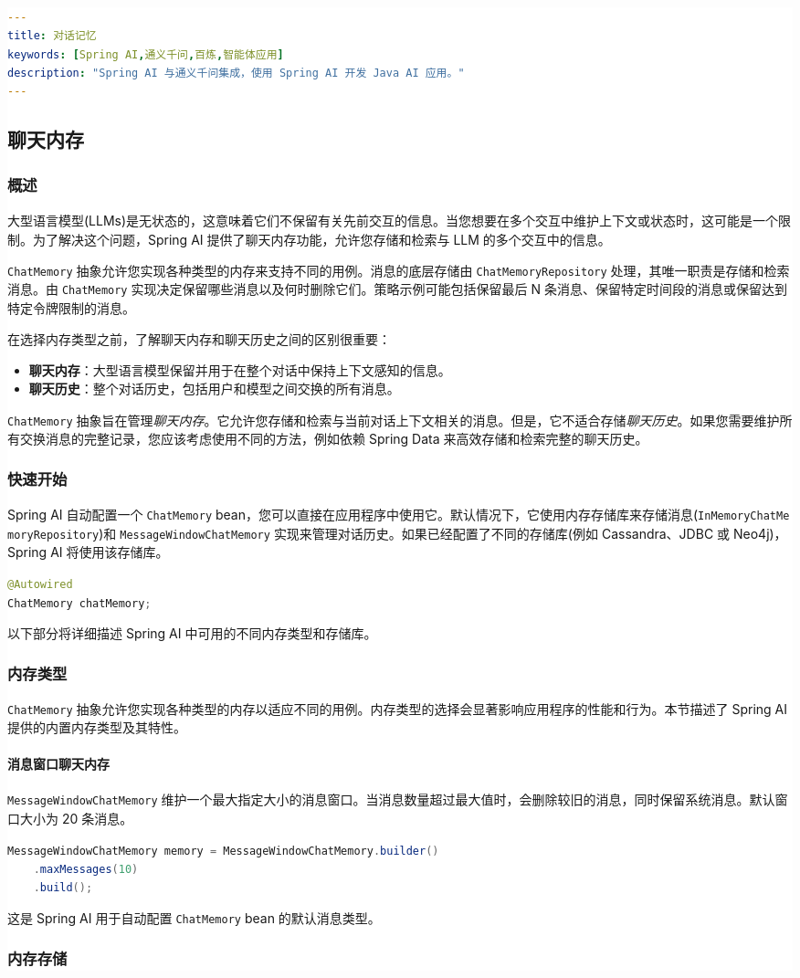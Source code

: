 ```yaml
---
title: 对话记忆
keywords: [Spring AI,通义千问,百炼,智能体应用]
description: "Spring AI 与通义千问集成，使用 Spring AI 开发 Java AI 应用。"
---
```


## 聊天内存

### 概述

大型语言模型(LLMs)是无状态的，这意味着它们不保留有关先前交互的信息。当您想要在多个交互中维护上下文或状态时，这可能是一个限制。为了解决这个问题，Spring AI 提供了聊天内存功能，允许您存储和检索与 LLM 的多个交互中的信息。

`ChatMemory` 抽象允许您实现各种类型的内存来支持不同的用例。消息的底层存储由 `ChatMemoryRepository` 处理，其唯一职责是存储和检索消息。由 `ChatMemory` 实现决定保留哪些消息以及何时删除它们。策略示例可能包括保留最后 N 条消息、保留特定时间段的消息或保留达到特定令牌限制的消息。

在选择内存类型之前，了解聊天内存和聊天历史之间的区别很重要：

- **聊天内存**：大型语言模型保留并用于在整个对话中保持上下文感知的信息。
- **聊天历史**：整个对话历史，包括用户和模型之间交换的所有消息。

`ChatMemory` 抽象旨在管理*聊天内存*。它允许您存储和检索与当前对话上下文相关的消息。但是，它不适合存储*聊天历史*。如果您需要维护所有交换消息的完整记录，您应该考虑使用不同的方法，例如依赖 Spring Data 来高效存储和检索完整的聊天历史。

### 快速开始

Spring AI 自动配置一个 `ChatMemory` bean，您可以直接在应用程序中使用它。默认情况下，它使用内存存储库来存储消息(`InMemoryChatMemoryRepository`)和 `MessageWindowChatMemory` 实现来管理对话历史。如果已经配置了不同的存储库(例如 Cassandra、JDBC 或 Neo4j)，Spring AI 将使用该存储库。

```java
@Autowired
ChatMemory chatMemory;
```

以下部分将详细描述 Spring AI 中可用的不同内存类型和存储库。

### 内存类型

`ChatMemory` 抽象允许您实现各种类型的内存以适应不同的用例。内存类型的选择会显著影响应用程序的性能和行为。本节描述了 Spring AI 提供的内置内存类型及其特性。

#### 消息窗口聊天内存

`MessageWindowChatMemory` 维护一个最大指定大小的消息窗口。当消息数量超过最大值时，会删除较旧的消息，同时保留系统消息。默认窗口大小为 20 条消息。

```java
MessageWindowChatMemory memory = MessageWindowChatMemory.builder() 
    .maxMessages(10) 
    .build();
```

这是 Spring AI 用于自动配置 `ChatMemory` bean 的默认消息类型。

### 内存存储
